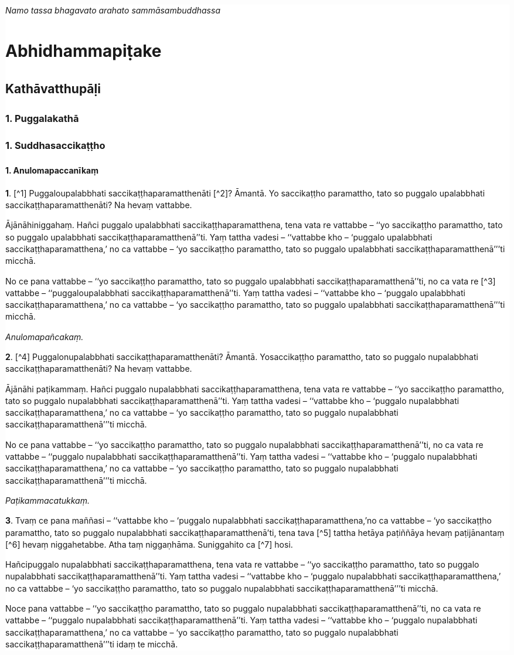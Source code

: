 _Namo tassa bhagavato arahato sammāsambuddhassa_

# Abhidhammapiṭake

## Kathāvatthupāḷi

### 1. Puggalakathā

### 1. Suddhasaccikaṭṭho

#### 1. Anulomapaccanīkaṃ

**1**. [^1]  Puggaloupalabbhati saccikaṭṭhaparamatthenāti [^2]? Āmantā. Yo saccikaṭṭho paramattho, tato so puggalo upalabbhati saccikaṭṭhaparamatthenāti? Na hevaṃ vattabbe.

Ājānāhiniggahaṃ. Hañci puggalo upalabbhati saccikaṭṭhaparamatthena, tena vata re vattabbe – ‘‘yo saccikaṭṭho paramattho, tato so puggalo upalabbhati saccikaṭṭhaparamatthenā’’ti. Yaṃ tattha vadesi – ‘‘vattabbe kho – ‘puggalo upalabbhati saccikaṭṭhaparamatthena,’ no ca vattabbe – ‘yo saccikaṭṭho paramattho, tato so puggalo upalabbhati saccikaṭṭhaparamatthenā’’’ti micchā.

No ce pana vattabbe – ‘‘yo saccikaṭṭho paramattho, tato so puggalo upalabbhati saccikaṭṭhaparamatthenā’’ti, no ca vata re [^3]  vattabbe – ‘‘puggaloupalabbhati saccikaṭṭhaparamatthenā’’ti. Yaṃ tattha vadesi – ‘‘vattabbe kho – ‘puggalo upalabbhati saccikaṭṭhaparamatthena,’ no ca vattabbe – ‘yo saccikaṭṭho paramattho, tato so puggalo upalabbhati saccikaṭṭhaparamatthenā’’’ti micchā.

_Anulomapañcakaṃ._

**2**. [^4]  Puggalonupalabbhati saccikaṭṭhaparamatthenāti? Āmantā. Yosaccikaṭṭho paramattho, tato so puggalo nupalabbhati saccikaṭṭhaparamatthenāti? Na hevaṃ vattabbe.

Ājānāhi paṭikammaṃ. Hañci puggalo nupalabbhati saccikaṭṭhaparamatthena, tena vata re vattabbe – ‘‘yo saccikaṭṭho paramattho, tato so puggalo nupalabbhati saccikaṭṭhaparamatthenā’’ti. Yaṃ tattha vadesi – ‘‘vattabbe kho – ‘puggalo nupalabbhati saccikaṭṭhaparamatthena,’ no ca vattabbe – ‘yo saccikaṭṭho paramattho, tato so puggalo nupalabbhati saccikaṭṭhaparamatthenā’’’ti micchā.

No ce pana vattabbe – ‘‘yo saccikaṭṭho paramattho, tato so puggalo nupalabbhati saccikaṭṭhaparamatthenā’’ti, no ca vata re vattabbe – ‘‘puggalo nupalabbhati saccikaṭṭhaparamatthenā’’ti. Yaṃ tattha vadesi – ‘‘vattabbe kho – ‘puggalo nupalabbhati saccikaṭṭhaparamatthena,’ no ca vattabbe – ‘yo saccikaṭṭho paramattho, tato so puggalo nupalabbhati saccikaṭṭhaparamatthenā’’’ti micchā.

_Paṭikammacatukkaṃ._

**3**.  Tvaṃ ce pana maññasi – ‘‘vattabbe kho – ‘puggalo nupalabbhati saccikaṭṭhaparamatthena,’no ca vattabbe – ‘yo saccikaṭṭho paramattho, tato so puggalo nupalabbhati saccikaṭṭhaparamatthenā’ti, tena tava [^5]  tattha hetāya paṭiññāya hevaṃ paṭijānantaṃ [^6]  hevaṃ niggahetabbe. Atha taṃ niggaṇhāma. Suniggahito ca [^7]  hosi.

Hañcipuggalo nupalabbhati saccikaṭṭhaparamatthena, tena vata re vattabbe – ‘‘yo saccikaṭṭho paramattho, tato so puggalo nupalabbhati saccikaṭṭhaparamatthenā’’ti. Yaṃ tattha vadesi – ‘‘vattabbe kho – ‘puggalo nupalabbhati saccikaṭṭhaparamatthena,’ no ca vattabbe – ‘yo saccikaṭṭho paramattho, tato so puggalo nupalabbhati saccikaṭṭhaparamatthenā’’’ti micchā.

Noce pana vattabbe – ‘‘yo saccikaṭṭho paramattho, tato so puggalo nupalabbhati saccikaṭṭhaparamatthenā’’ti, no ca vata re vattabbe – ‘‘puggalo nupalabbhati saccikaṭṭhaparamatthenā’’ti. Yaṃ tattha vadesi – ‘‘vattabbe kho – ‘puggalo nupalabbhati saccikaṭṭhaparamatthena,’ no ca vattabbe – ‘yo saccikaṭṭho paramattho, tato so puggalo nupalabbhati saccikaṭṭhaparamatthenā’’’ti idaṃ te micchā.
